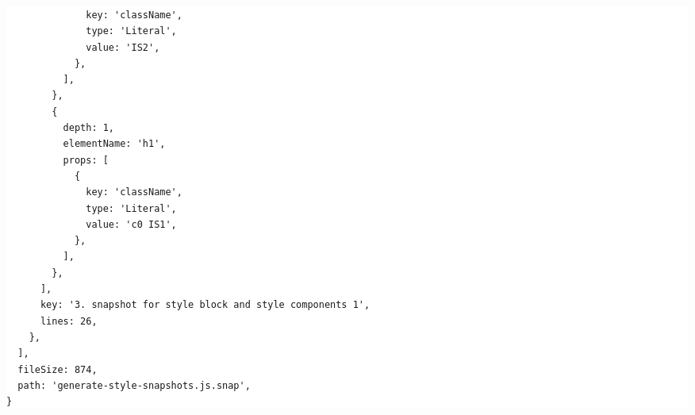                   key: 'className',
                  type: 'Literal',
                  value: 'IS2',
                },
              ],
            },
            {
              depth: 1,
              elementName: 'h1',
              props: [
                {
                  key: 'className',
                  type: 'Literal',
                  value: 'c0 IS1',
                },
              ],
            },
          ],
          key: '3. snapshot for style block and style components 1',
          lines: 26,
        },
      ],
      fileSize: 874,
      path: 'generate-style-snapshots.js.snap',
    }
